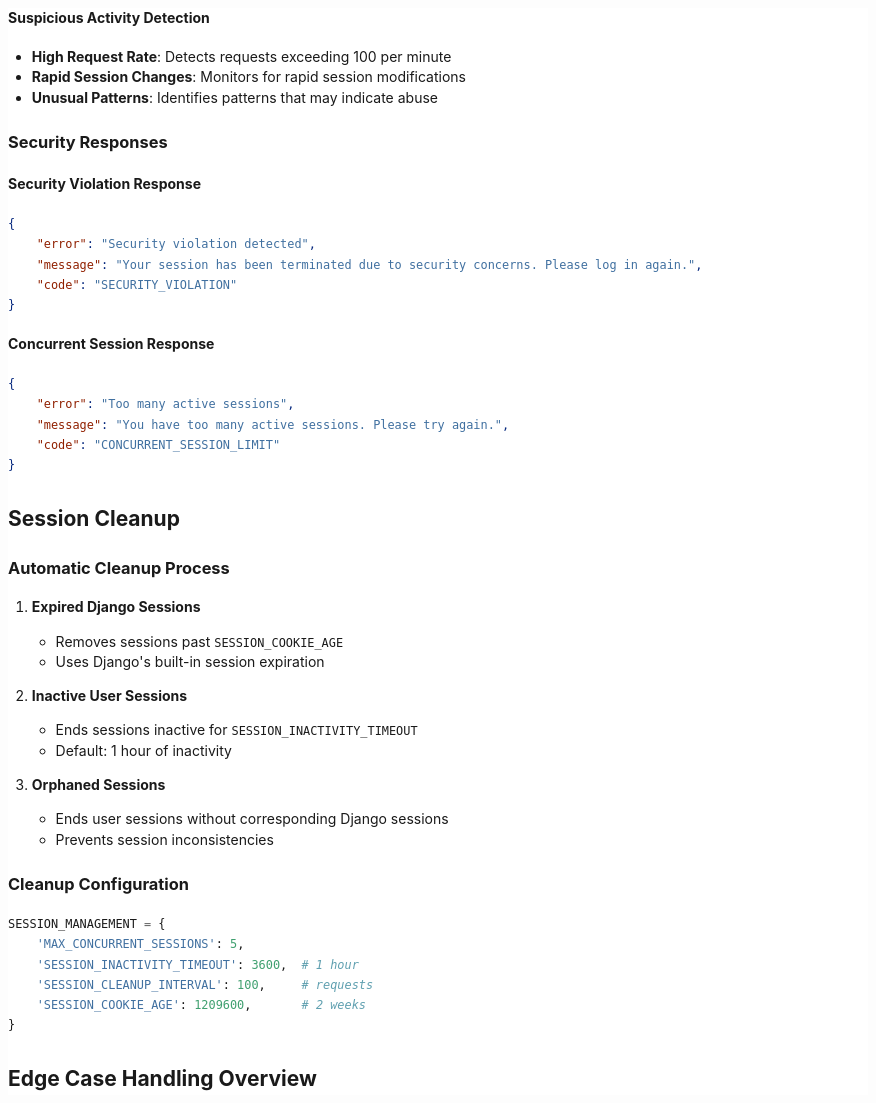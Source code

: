 #### Suspicious Activity Detection
- **High Request Rate**: Detects requests exceeding 100 per minute
- **Rapid Session Changes**: Monitors for rapid session modifications
- **Unusual Patterns**: Identifies patterns that may indicate abuse

### Security Responses

#### Security Violation Response
```json
{
    "error": "Security violation detected",
    "message": "Your session has been terminated due to security concerns. Please log in again.",
    "code": "SECURITY_VIOLATION"
}
```

#### Concurrent Session Response
```json
{
    "error": "Too many active sessions",
    "message": "You have too many active sessions. Please try again.",
    "code": "CONCURRENT_SESSION_LIMIT"
}
```

## Session Cleanup

### Automatic Cleanup Process

1. **Expired Django Sessions**
   - Removes sessions past `SESSION_COOKIE_AGE`
   - Uses Django's built-in session expiration

2. **Inactive User Sessions**
   - Ends sessions inactive for `SESSION_INACTIVITY_TIMEOUT`
   - Default: 1 hour of inactivity

3. **Orphaned Sessions**
   - Ends user sessions without corresponding Django sessions
   - Prevents session inconsistencies

### Cleanup Configuration

```python
SESSION_MANAGEMENT = {
    'MAX_CONCURRENT_SESSIONS': 5,
    'SESSION_INACTIVITY_TIMEOUT': 3600,  # 1 hour
    'SESSION_CLEANUP_INTERVAL': 100,     # requests
    'SESSION_COOKIE_AGE': 1209600,       # 2 weeks
}
```

## Edge Case Handling Overview
